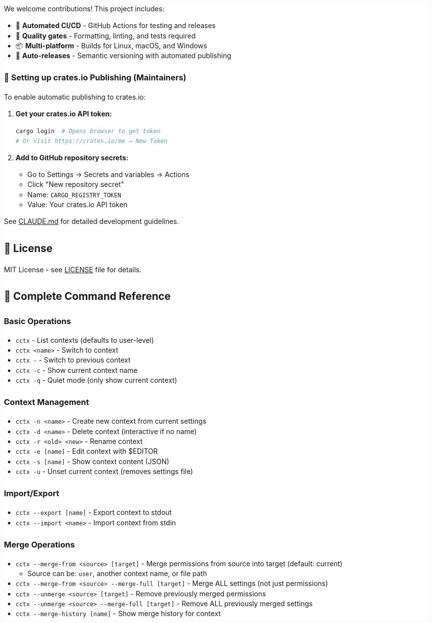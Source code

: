 We welcome contributions! This project includes:

- 🔄 **Automated CI/CD** - GitHub Actions for testing and releases
- 🧪 **Quality gates** - Formatting, linting, and tests required
- 📦 **Multi-platform** - Builds for Linux, macOS, and Windows
- 🚀 **Auto-releases** - Semantic versioning with automated publishing

### 🔑 Setting up crates.io Publishing (Maintainers)

To enable automatic publishing to crates.io:

1. **Get your crates.io API token:**
   ```bash
   cargo login  # Opens browser to get token
   # Or visit https://crates.io/me → New Token
   ```

2. **Add to GitHub repository secrets:**
   - Go to Settings → Secrets and variables → Actions
   - Click "New repository secret"
   - Name: `CARGO_REGISTRY_TOKEN`
   - Value: Your crates.io API token

See [CLAUDE.md](CLAUDE.md) for detailed development guidelines.

## 📄 License

MIT License - see [LICENSE](LICENSE) file for details.

## 📖 Complete Command Reference

### Basic Operations
- `cctx` - List contexts (defaults to user-level)
- `cctx <name>` - Switch to context
- `cctx -` - Switch to previous context
- `cctx -c` - Show current context name
- `cctx -q` - Quiet mode (only show current context)

### Context Management
- `cctx -n <name>` - Create new context from current settings
- `cctx -d <name>` - Delete context (interactive if no name)
- `cctx -r <old> <new>` - Rename context
- `cctx -e [name]` - Edit context with $EDITOR
- `cctx -s [name]` - Show context content (JSON)
- `cctx -u` - Unset current context (removes settings file)

### Import/Export
- `cctx --export [name]` - Export context to stdout
- `cctx --import <name>` - Import context from stdin

### Merge Operations
- `cctx --merge-from <source> [target]` - Merge permissions from source into target (default: current)
  - Source can be: `user`, another context name, or file path
- `cctx --merge-from <source> --merge-full [target]` - Merge ALL settings (not just permissions)
- `cctx --unmerge <source> [target]` - Remove previously merged permissions
- `cctx --unmerge <source> --merge-full [target]` - Remove ALL previously merged settings
- `cctx --merge-history [name]` - Show merge history for context
